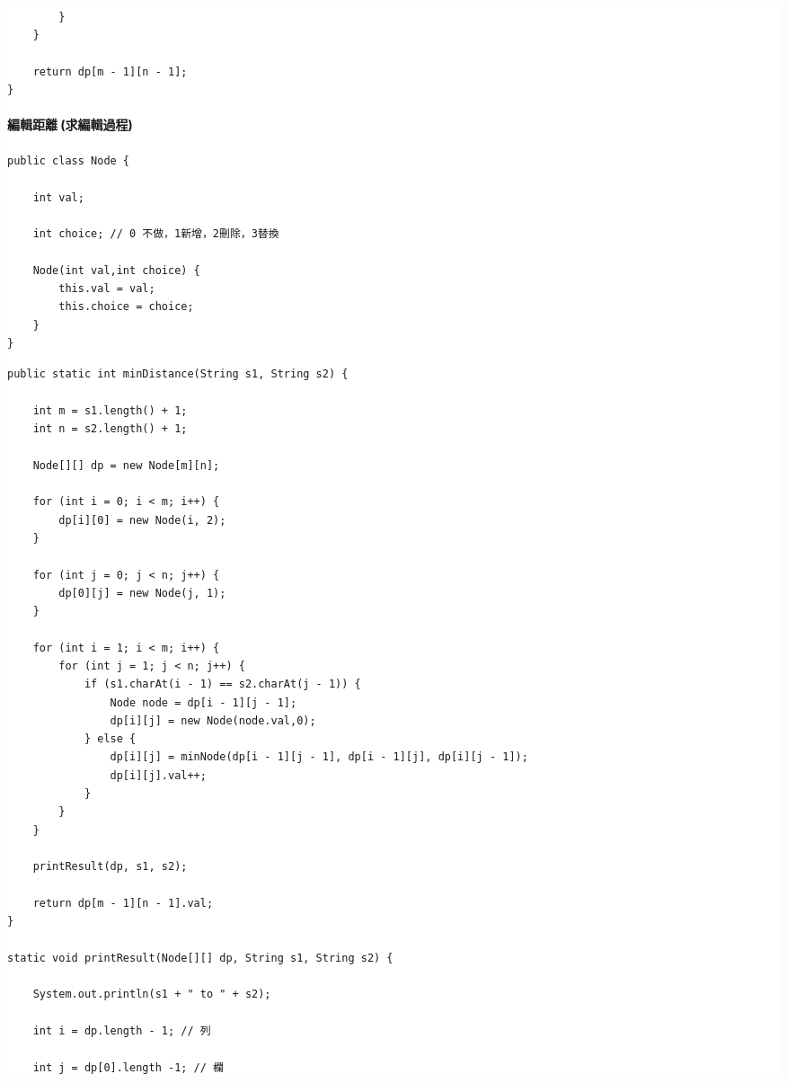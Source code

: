 ```
        }
    }

    return dp[m - 1][n - 1];
}
```

#### 編輯距離 (求編輯過程)

```
public class Node {

	int val;
	
	int choice; // 0 不做，1新增，2刪除，3替換
	
	Node(int val,int choice) {
		this.val = val;
		this.choice = choice;
	}
}
```

```
public static int minDistance(String s1, String s2) {

    int m = s1.length() + 1;
    int n = s2.length() + 1;

    Node[][] dp = new Node[m][n];

    for (int i = 0; i < m; i++) {
        dp[i][0] = new Node(i, 2);
    }

    for (int j = 0; j < n; j++) {
        dp[0][j] = new Node(j, 1);
    }

    for (int i = 1; i < m; i++) {
        for (int j = 1; j < n; j++) {
            if (s1.charAt(i - 1) == s2.charAt(j - 1)) {
                Node node = dp[i - 1][j - 1];
                dp[i][j] = new Node(node.val,0);
            } else {
                dp[i][j] = minNode(dp[i - 1][j - 1], dp[i - 1][j], dp[i][j - 1]);
                dp[i][j].val++;
            }
        }
    }

    printResult(dp, s1, s2);

    return dp[m - 1][n - 1].val;
}

static void printResult(Node[][] dp, String s1, String s2) {

    System.out.println(s1 + " to " + s2);
    
    int i = dp.length - 1; // 列

    int j = dp[0].length -1; // 欄

```